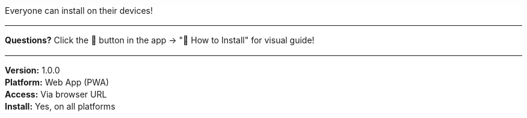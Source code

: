 Everyone can install on their devices!

---

**Questions?** Click the 🔧 button in the app → "📱 How to Install" for visual guide!

---

**Version:** 1.0.0  
**Platform:** Web App (PWA)  
**Access:** Via browser URL  
**Install:** Yes, on all platforms
